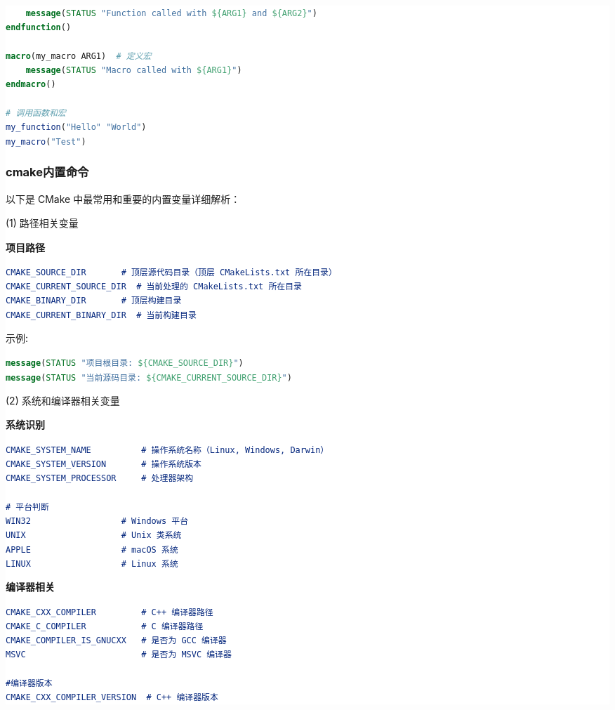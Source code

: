```cmake
    message(STATUS "Function called with ${ARG1} and ${ARG2}")  
endfunction()  

macro(my_macro ARG1)  # 定义宏  
    message(STATUS "Macro called with ${ARG1}")  
endmacro()  

# 调用函数和宏  
my_function("Hello" "World")  
my_macro("Test")
```

### cmake内置命令

以下是 CMake 中最常用和重要的内置变量详细解析：

(1) 路径相关变量

<b>项目路径</b>

```cmake
CMAKE_SOURCE_DIR       # 顶层源代码目录（顶层 CMakeLists.txt 所在目录）  
CMAKE_CURRENT_SOURCE_DIR  # 当前处理的 CMakeLists.txt 所在目录  
CMAKE_BINARY_DIR       # 顶层构建目录  
CMAKE_CURRENT_BINARY_DIR  # 当前构建目录
```

示例:

```cmake
message(STATUS "项目根目录: ${CMAKE_SOURCE_DIR}")  
message(STATUS "当前源码目录: ${CMAKE_CURRENT_SOURCE_DIR}")
```

(2) 系统和编译器相关变量

<b>系统识别</b>

```cmake
CMAKE_SYSTEM_NAME          # 操作系统名称（Linux, Windows, Darwin）  
CMAKE_SYSTEM_VERSION       # 操作系统版本  
CMAKE_SYSTEM_PROCESSOR     # 处理器架构  

# 平台判断
WIN32                  # Windows 平台  
UNIX                   # Unix 类系统  
APPLE                  # macOS 系统  
LINUX                  # Linux 系统
```

<b>编译器相关</b>

```cmake
CMAKE_CXX_COMPILER         # C++ 编译器路径  
CMAKE_C_COMPILER           # C 编译器路径  
CMAKE_COMPILER_IS_GNUCXX   # 是否为 GCC 编译器  
MSVC                       # 是否为 MSVC 编译器  

#编译器版本
CMAKE_CXX_COMPILER_VERSION  # C++ 编译器版本
```
